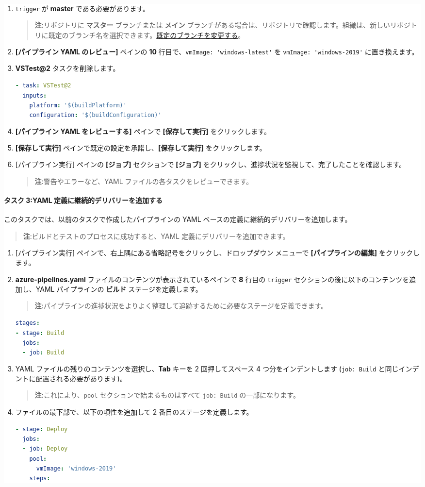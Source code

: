 1.  `trigger` が **master** である必要があります。

    > **注**:リポジトリに **マスター** ブランチまたは **メイン** ブランチがある場合は、リポジトリで確認します。組織は、新しいリポジトリに既定のブランチ名を選択できます。[既定のブランチを変更する](https://docs.microsoft.com/en-us/azure/devops/repos/git/change-default-branch?view=azure-devops#choosing-a-name)。 

1.  **[パイプライン YAML のレビュー]** ペインの **10** 行目で、`vmImage: 'windows-latest'` を `vmImage: 'windows-2019'` に置き換えます。
1.  **VSTest@2** タスクを削除します。
    ```yaml
    - task: VSTest@2
      inputs:
        platform: '$(buildPlatform)'
        configuration: '$(buildConfiguration)'
    ```
1.  **[パイプライン YAML をレビューする]** ペインで **[保存して実行]** をクリックします。
1.  **[保存して実行]** ペインで既定の設定を承諾し、**[保存して実行]** をクリックします。
1.  [パイプライン実行] ペインの **[ジョブ]** セクションで **[ジョブ]** をクリックし、進捗状況を監視して、完了したことを確認します。 

    > **注**:警告やエラーなど、YAML ファイルの各タスクをレビューできます。

#### <a name="task-3-add-continuous-delivery-to-the-yaml-definition"></a>タスク 3:YAML 定義に継続的デリバリーを追加する

このタスクでは、以前のタスクで作成したパイプラインの YAML ベースの定義に継続的デリバリーを追加します。

> **注**:ビルドとテストのプロセスに成功すると、YAML 定義にデリバリーを追加できます。 

1.  [パイプライン実行] ペインで、右上隅にある省略記号をクリックし、ドロップダウン メニューで **[パイプラインの編集]** をクリックします。
1.  **azure-pipelines.yaml** ファイルのコンテンツが表示されているペインで **8** 行目の `trigger` セクションの後に以下のコンテンツを追加し、YAML パイプラインの **ビルド** ステージを定義します。 

    > **注**:パイプラインの進捗状況をよりよく整理して追跡するために必要なステージを定義できます。

    ```yaml
    stages:
    - stage: Build
      jobs:
      - job: Build
    ```

1.  YAML ファイルの残りのコンテンツを選択し、**Tab** キーを 2 回押してスペース 4 つ分をインデントします (```job: Build``` と同じインデントに配置される必要があります)。 

    > **注**:これにより、`pool` セクションで始まるものはすべて `job: Build` の一部になります。 

1.  ファイルの最下部で、以下の項性を追加して 2 番目のステージを定義します。

    ```yaml
    - stage: Deploy
      jobs:
      - job: Deploy
        pool:
          vmImage: 'windows-2019'
        steps:
    ```
